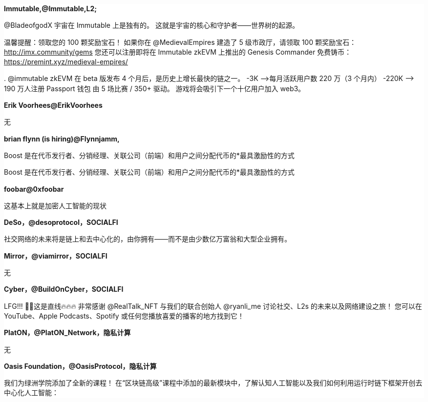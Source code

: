 
**Immutable,@Immutable,L2;**

@BladeofgodX
宇宙在 Immutable 上是独有的。
这就是宇宙的核心和守护者——世界树的起源。

温馨提醒：领取您的 100 颗奖励宝石！
如果你在
@MedievalEmpires
建造了 5 级市政厅，请领取 100 颗奖励宝石： http://imx.community/gems
您还可以注册即将在 Immutable zkEVM 上推出的 Genesis Commander 免费铸币： https://premint.xyz/medieval-empires/

. 
@immutable
 zkEVM 在 beta 版发布 4 个月后，是历史上增长最快的链之一。
-3K -->每月活跃用户数 220 万（3 个月内）
-220K --> 190 万人注册 Passport 钱包
由 5 场比赛 / 350+ 驱动。
游戏将会吸引下一个十亿用户加入 web3。

**Erik Voorhees@ErikVoorhees**

无


**brian flynn (is hiring)@Flynnjamm,**

Boost 是在代币发行者、分销经理、关联公司（前端）和用户之间分配代币的*最具激励性的方式

Boost 是在代币发行者、分销经理、关联公司（前端）和用户之间分配代币的*最具激励性的方式

**foobar@0xfoobar**

这基本上就是加密人工智能的现状

**DeSo，@desoprotocol，SOCIALFI**

社交网络的未来将是链上和去中心化的，由你拥有——而不是由少数亿万富翁和大型企业拥有。

**Mirror，@viamirror，SOCIALFI**

无

**Cyber，@BuildOnCyber，SOCIALFI**

LFG!!! 👾🚀这是直线🔥🔥🔥
非常感谢
@RealTalk_NFT
与我们的联合创始人
@ryanli_me
讨论社交、L2s 的未来以及网络建设之旅！
您可以在 YouTube、Apple Podcasts、Spotify 或任何您播放喜爱的播客的地方找到它！

**PlatON，@PlatON_Network，隐私计算**

无

**Oasis Foundation，@OasisProtocol，隐私计算**

我们为绿洲学院添加了全新的课程！
在“区块链高级”课程中添加的最新模块中，了解认知人工智能以及我们如何利用运行时链下框架开创去中心化人工智能：
